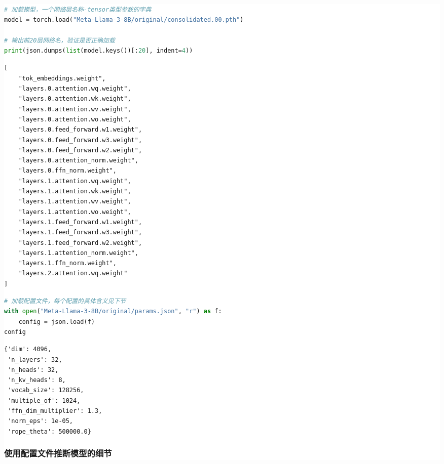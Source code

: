 
```python
# 加载模型，一个网络层名称-tensor类型参数的字典
model = torch.load("Meta-Llama-3-8B/original/consolidated.00.pth")

# 输出前20层网络名，验证是否正确加载
print(json.dumps(list(model.keys())[:20], indent=4))
```

    [
        "tok_embeddings.weight",
        "layers.0.attention.wq.weight",
        "layers.0.attention.wk.weight",
        "layers.0.attention.wv.weight",
        "layers.0.attention.wo.weight",
        "layers.0.feed_forward.w1.weight",
        "layers.0.feed_forward.w3.weight",
        "layers.0.feed_forward.w2.weight",
        "layers.0.attention_norm.weight",
        "layers.0.ffn_norm.weight",
        "layers.1.attention.wq.weight",
        "layers.1.attention.wk.weight",
        "layers.1.attention.wv.weight",
        "layers.1.attention.wo.weight",
        "layers.1.feed_forward.w1.weight",
        "layers.1.feed_forward.w3.weight",
        "layers.1.feed_forward.w2.weight",
        "layers.1.attention_norm.weight",
        "layers.1.ffn_norm.weight",
        "layers.2.attention.wq.weight"
    ]



```python
# 加载配置文件，每个配置的具体含义见下节
with open("Meta-Llama-3-8B/original/params.json", "r") as f:
    config = json.load(f)
config
```




    {'dim': 4096,
     'n_layers': 32,
     'n_heads': 32,
     'n_kv_heads': 8,
     'vocab_size': 128256,
     'multiple_of': 1024,
     'ffn_dim_multiplier': 1.3,
     'norm_eps': 1e-05,
     'rope_theta': 500000.0}



### 使用配置文件推断模型的细节
